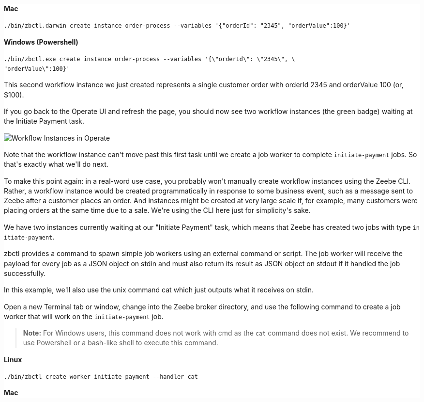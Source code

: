 
**Mac**


```
./bin/zbctl.darwin create instance order-process --variables '{"orderId": "2345", "orderValue":100}'
```


**Windows (Powershell)**


```
./bin/zbctl.exe create instance order-process --variables '{\"orderId\": \"2345\", \
"orderValue\":100}'
```


This second workflow instance we just created represents a single customer order with orderId 2345 and orderValue 100 (or, $100).

If you go back to the Operate UI and refresh the page, you should now see two workflow instances (the green badge) waiting at the Initiate Payment task.

![Workflow Instances in Operate](/getting-started/img/tutorial-4.1-workflow-instances-first-task.png)

Note that the workflow instance can't move past this first task until we create a job worker to complete `initiate-payment` jobs. So that's exactly what we'll do next.

To make this point again: in a real-word use case, you probably won't manually create workflow instances using the Zeebe CLI. Rather, a workflow instance would be created programmatically in response to some business event, such as a message sent to Zeebe after a customer places an order. And instances might be created at very large scale if, for example, many customers were placing orders at the same time due to a sale. We're using the CLI here just for simplicity's sake.

We have two instances currently waiting at our "Initiate Payment" task, which means that Zeebe has created two jobs with type `initiate-payment`.

zbctl provides a command to spawn simple job workers using an external command or script. The job worker will receive the payload for every job as a JSON object on stdin and must also return its result as JSON object on stdout if it handled the job successfully.

In this example, we'll also use the unix command cat which just outputs what it receives on stdin.

Open a new Terminal tab or window, change into the Zeebe broker directory, and use the following command to create a job worker that will work on the `initiate-payment` job.

> **Note:** For Windows users, this command does not work with cmd as the `cat`
> command does not exist. We recommend to use Powershell or a bash-like shell
> to execute this command.

**Linux**


```
./bin/zbctl create worker initiate-payment --handler cat
```


**Mac**
